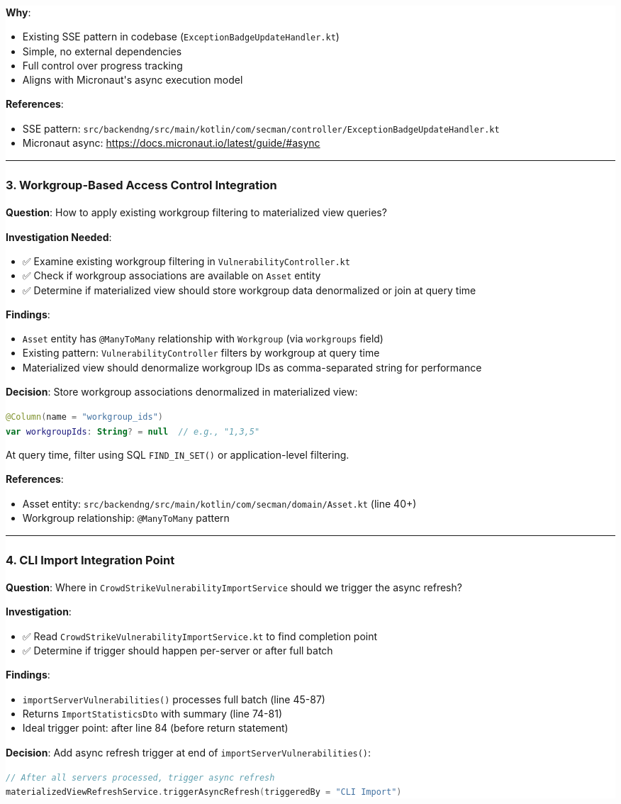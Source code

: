 **Why**:
- Existing SSE pattern in codebase (`ExceptionBadgeUpdateHandler.kt`)
- Simple, no external dependencies
- Full control over progress tracking
- Aligns with Micronaut's async execution model

**References**:
- SSE pattern: `src/backendng/src/main/kotlin/com/secman/controller/ExceptionBadgeUpdateHandler.kt`
- Micronaut async: https://docs.micronaut.io/latest/guide/#async

---

### 3. Workgroup-Based Access Control Integration

**Question**: How to apply existing workgroup filtering to materialized view queries?

**Investigation Needed**:
- ✅ Examine existing workgroup filtering in `VulnerabilityController.kt`
- ✅ Check if workgroup associations are available on `Asset` entity
- ✅ Determine if materialized view should store workgroup data denormalized or join at query time

**Findings**:
- `Asset` entity has `@ManyToMany` relationship with `Workgroup` (via `workgroups` field)
- Existing pattern: `VulnerabilityController` filters by workgroup at query time
- Materialized view should denormalize workgroup IDs as comma-separated string for performance

**Decision**: Store workgroup associations denormalized in materialized view:
```kotlin
@Column(name = "workgroup_ids")
var workgroupIds: String? = null  // e.g., "1,3,5"
```

At query time, filter using SQL `FIND_IN_SET()` or application-level filtering.

**References**:
- Asset entity: `src/backendng/src/main/kotlin/com/secman/domain/Asset.kt` (line 40+)
- Workgroup relationship: `@ManyToMany` pattern

---

### 4. CLI Import Integration Point

**Question**: Where in `CrowdStrikeVulnerabilityImportService` should we trigger the async refresh?

**Investigation**:
- ✅ Read `CrowdStrikeVulnerabilityImportService.kt` to find completion point
- ✅ Determine if trigger should happen per-server or after full batch

**Findings**:
- `importServerVulnerabilities()` processes full batch (line 45-87)
- Returns `ImportStatisticsDto` with summary (line 74-81)
- Ideal trigger point: after line 84 (before return statement)

**Decision**: Add async refresh trigger at end of `importServerVulnerabilities()`:
```kotlin
// After all servers processed, trigger async refresh
materializedViewRefreshService.triggerAsyncRefresh(triggeredBy = "CLI Import")
```
